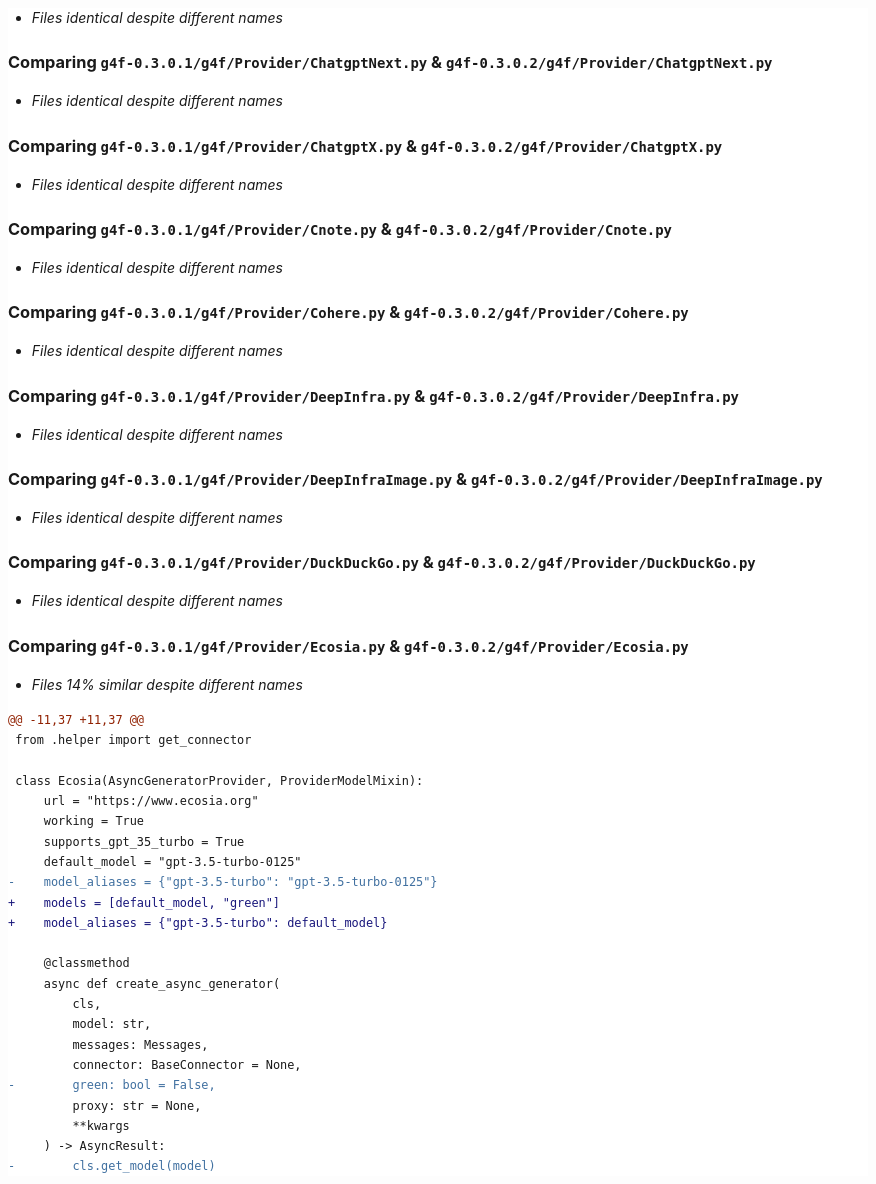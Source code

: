  * *Files identical despite different names*

### Comparing `g4f-0.3.0.1/g4f/Provider/ChatgptNext.py` & `g4f-0.3.0.2/g4f/Provider/ChatgptNext.py`

 * *Files identical despite different names*

### Comparing `g4f-0.3.0.1/g4f/Provider/ChatgptX.py` & `g4f-0.3.0.2/g4f/Provider/ChatgptX.py`

 * *Files identical despite different names*

### Comparing `g4f-0.3.0.1/g4f/Provider/Cnote.py` & `g4f-0.3.0.2/g4f/Provider/Cnote.py`

 * *Files identical despite different names*

### Comparing `g4f-0.3.0.1/g4f/Provider/Cohere.py` & `g4f-0.3.0.2/g4f/Provider/Cohere.py`

 * *Files identical despite different names*

### Comparing `g4f-0.3.0.1/g4f/Provider/DeepInfra.py` & `g4f-0.3.0.2/g4f/Provider/DeepInfra.py`

 * *Files identical despite different names*

### Comparing `g4f-0.3.0.1/g4f/Provider/DeepInfraImage.py` & `g4f-0.3.0.2/g4f/Provider/DeepInfraImage.py`

 * *Files identical despite different names*

### Comparing `g4f-0.3.0.1/g4f/Provider/DuckDuckGo.py` & `g4f-0.3.0.2/g4f/Provider/DuckDuckGo.py`

 * *Files identical despite different names*

### Comparing `g4f-0.3.0.1/g4f/Provider/Ecosia.py` & `g4f-0.3.0.2/g4f/Provider/Ecosia.py`

 * *Files 14% similar despite different names*

```diff
@@ -11,37 +11,37 @@
 from .helper import get_connector
 
 class Ecosia(AsyncGeneratorProvider, ProviderModelMixin):
     url = "https://www.ecosia.org"
     working = True
     supports_gpt_35_turbo = True
     default_model = "gpt-3.5-turbo-0125"
-    model_aliases = {"gpt-3.5-turbo": "gpt-3.5-turbo-0125"}
+    models = [default_model, "green"]
+    model_aliases = {"gpt-3.5-turbo": default_model}
 
     @classmethod
     async def create_async_generator(
         cls,
         model: str,
         messages: Messages,
         connector: BaseConnector = None,
-        green: bool = False,
         proxy: str = None,
         **kwargs
     ) -> AsyncResult:
-        cls.get_model(model)
```